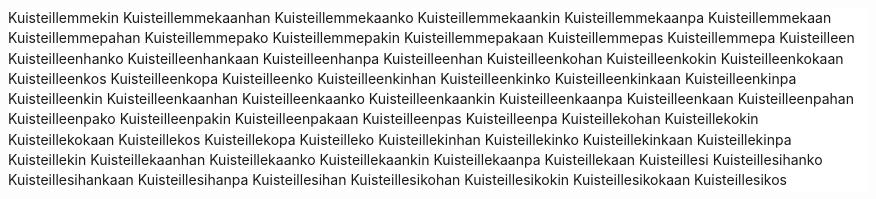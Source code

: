 Kuisteillemmekin
Kuisteillemmekaanhan
Kuisteillemmekaanko
Kuisteillemmekaankin
Kuisteillemmekaanpa
Kuisteillemmekaan
Kuisteillemmepahan
Kuisteillemmepako
Kuisteillemmepakin
Kuisteillemmepakaan
Kuisteillemmepas
Kuisteillemmepa
Kuisteilleen
Kuisteilleenhanko
Kuisteilleenhankaan
Kuisteilleenhanpa
Kuisteilleenhan
Kuisteilleenkohan
Kuisteilleenkokin
Kuisteilleenkokaan
Kuisteilleenkos
Kuisteilleenkopa
Kuisteilleenko
Kuisteilleenkinhan
Kuisteilleenkinko
Kuisteilleenkinkaan
Kuisteilleenkinpa
Kuisteilleenkin
Kuisteilleenkaanhan
Kuisteilleenkaanko
Kuisteilleenkaankin
Kuisteilleenkaanpa
Kuisteilleenkaan
Kuisteilleenpahan
Kuisteilleenpako
Kuisteilleenpakin
Kuisteilleenpakaan
Kuisteilleenpas
Kuisteilleenpa
Kuisteillekohan
Kuisteillekokin
Kuisteillekokaan
Kuisteillekos
Kuisteillekopa
Kuisteilleko
Kuisteillekinhan
Kuisteillekinko
Kuisteillekinkaan
Kuisteillekinpa
Kuisteillekin
Kuisteillekaanhan
Kuisteillekaanko
Kuisteillekaankin
Kuisteillekaanpa
Kuisteillekaan
Kuisteillesi
Kuisteillesihanko
Kuisteillesihankaan
Kuisteillesihanpa
Kuisteillesihan
Kuisteillesikohan
Kuisteillesikokin
Kuisteillesikokaan
Kuisteillesikos